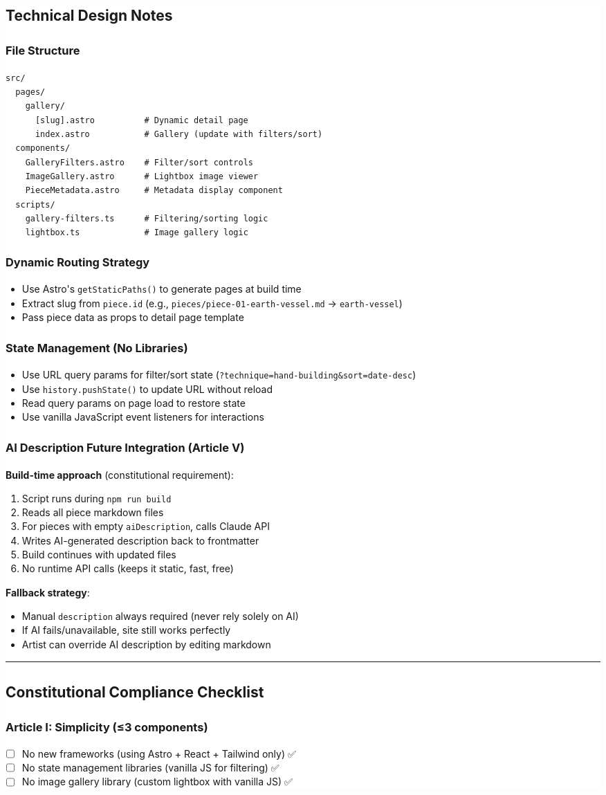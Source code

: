 
## Technical Design Notes

### File Structure
```
src/
  pages/
    gallery/
      [slug].astro          # Dynamic detail page
      index.astro           # Gallery (update with filters/sort)
  components/
    GalleryFilters.astro    # Filter/sort controls
    ImageGallery.astro      # Lightbox image viewer
    PieceMetadata.astro     # Metadata display component
  scripts/
    gallery-filters.ts      # Filtering/sorting logic
    lightbox.ts             # Image gallery logic
```

### Dynamic Routing Strategy
- Use Astro's `getStaticPaths()` to generate pages at build time
- Extract slug from `piece.id` (e.g., `pieces/piece-01-earth-vessel.md` → `earth-vessel`)
- Pass piece data as props to detail page template

### State Management (No Libraries)
- Use URL query params for filter/sort state (`?technique=hand-building&sort=date-desc`)
- Use `history.pushState()` to update URL without reload
- Read query params on page load to restore state
- Use vanilla JavaScript event listeners for interactions

### AI Description Future Integration (Article V)
**Build-time approach** (constitutional requirement):
1. Script runs during `npm run build`
2. Reads all piece markdown files
3. For pieces with empty `aiDescription`, calls Claude API
4. Writes AI-generated description back to frontmatter
5. Build continues with updated files
6. No runtime API calls (keeps it static, fast, free)

**Fallback strategy**:
- Manual `description` always required (never rely solely on AI)
- If AI fails/unavailable, site still works perfectly
- Artist can override AI description by editing markdown

---

## Constitutional Compliance Checklist

### Article I: Simplicity (≤3 components)
- [ ] No new frameworks (using Astro + React + Tailwind only) ✅
- [ ] No state management libraries (vanilla JS for filtering) ✅
- [ ] No image gallery library (custom lightbox with vanilla JS) ✅
